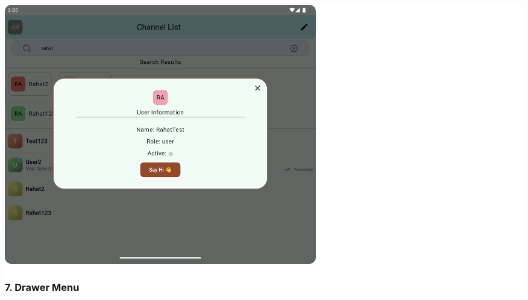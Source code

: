 <img src="assets/images/user_info_tablet.png" alt="User Info Dialog" width="60%"/>

### 7. Drawer Menu